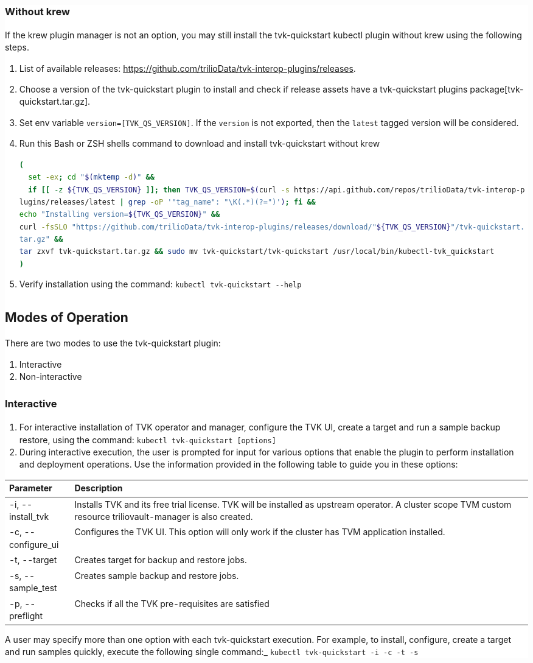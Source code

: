 ### Without krew

If the krew plugin manager is not an option, you may still install the tvk-quickstart kubectl plugin without krew using the following steps.

1. List of available releases: https://github.com/trilioData/tvk-interop-plugins/releases.
2. Choose a version of the tvk-quickstart plugin to install and check if release assets have a tvk-quickstart plugins package[tvk-quickstart.tar.gz].
3. Set env variable `version=[TVK_QS_VERSION]`. If the `version` is not exported, then the `latest` tagged version will be considered.
4. Run this Bash or ZSH shells command to download and install tvk-quickstart without krew

   ```bash
   (
     set -ex; cd "$(mktemp -d)" &&
     if [[ -z ${TVK_QS_VERSION} ]]; then TVK_QS_VERSION=$(curl -s https://api.github.com/repos/trilioData/tvk-interop-plugins/releases/latest | grep -oP '"tag_name": "\K(.*)(?=")'); fi &&
   echo "Installing version=${TVK_QS_VERSION}" &&
   curl -fsSLO "https://github.com/trilioData/tvk-interop-plugins/releases/download/"${TVK_QS_VERSION}"/tvk-quickstart.tar.gz" &&
   tar zxvf tvk-quickstart.tar.gz && sudo mv tvk-quickstart/tvk-quickstart /usr/local/bin/kubectl-tvk_quickstart
   )
   ```
5. Verify installation using the command: `kubectl tvk-quickstart --help`

## Modes of Operation
There are two modes to use the tvk-quickstart plugin:
1. Interactive
2. Non-interactive


### Interactive

1. For interactive installation of TVK operator and manager, configure the TVK UI, create a target and run a sample backup restore, using the command: `kubectl tvk-quickstart [options]`
2. During interactive execution, the user is prompted for input for various options that enable the plugin to perform installation and deployment operations. Use the information provided in the following table to guide you in these options:       

| Parameter                     | Description   
| :---------------------------- |:-------------
| -i, --install_tvk             | Installs TVK and its free trial license. TVK will be installed as upstream operator. A cluster scope TVM custom resource triliovault-manager is also created.
| -c, --configure_ui            | Configures the TVK UI. This option will only work if the cluster has TVM application installed.
| -t, --target                  | Creates target for backup and restore jobs.
| -s, --sample_test		| Creates sample backup and restore jobs.
| -p, --preflight	        | Checks if all the TVK pre-requisites are satisfied

A user may specify more than one option with each tvk-quickstart execution. For example, to install, configure, create a target and run samples quickly, execute the following single command:_ `kubectl tvk-quickstart -i -c -t -s`
